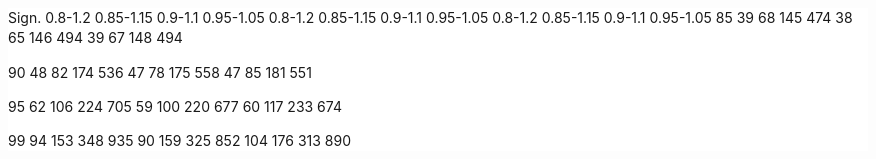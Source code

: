 Sign. 0.8-1.2 0.85-1.15 0.9-1.1 0.95-1.05 0.8-1.2 0.85-1.15 0.9-1.1 0.95-1.05 0.8-1.2 0.85-1.15 0.9-1.1 0.95-1.05 
85 
39 
68 
145 
474 
38 
65 
146 
494 
39 
67 
148 
494 

90 
48 
82 
174 
536 
47 
78 
175 
558 
47 
85 
181 
551 

95 
62 
106 
224 
705 
59 
100 
220 
677 
60 
117 
233 
674 

99 
94 
153 
348 
935 
90 
159 
325 
852 
104 
176 
313 
890 
